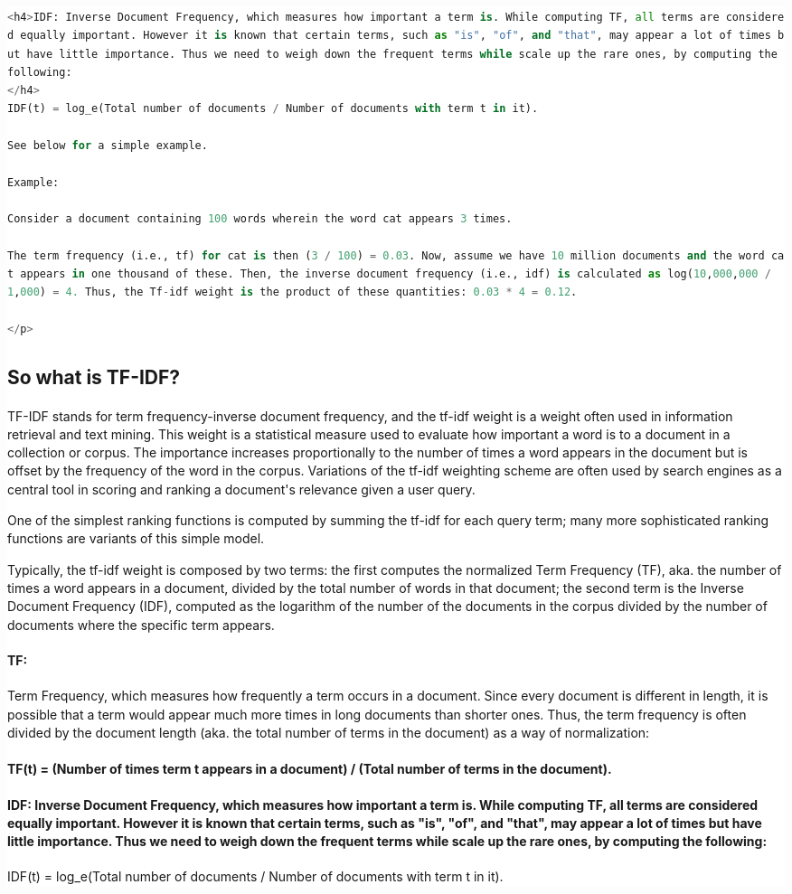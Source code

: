 ```python
<h4>IDF: Inverse Document Frequency, which measures how important a term is. While computing TF, all terms are considered equally important. However it is known that certain terms, such as "is", "of", and "that", may appear a lot of times but have little importance. Thus we need to weigh down the frequent terms while scale up the rare ones, by computing the following:
</h4>
IDF(t) = log_e(Total number of documents / Number of documents with term t in it).

See below for a simple example.

Example:

Consider a document containing 100 words wherein the word cat appears 3 times.

The term frequency (i.e., tf) for cat is then (3 / 100) = 0.03. Now, assume we have 10 million documents and the word cat appears in one thousand of these. Then, the inverse document frequency (i.e., idf) is calculated as log(10,000,000 / 1,000) = 4. Thus, the Tf-idf weight is the product of these quantities: 0.03 * 4 = 0.12.

</p>
```


<p><h2>So what is TF-IDF?</h3>
TF-IDF stands for term frequency-inverse document frequency, and the tf-idf weight is a weight often used in information retrieval and text mining. This weight is a statistical measure used to evaluate how important a word is to a document in a collection or corpus. The importance increases proportionally to the number of times a word appears in the document but is offset by the frequency of the word in the corpus. Variations of the tf-idf weighting scheme are often used by search engines as a central tool in scoring and ranking a document's relevance given a user query.

One of the simplest ranking functions is computed by summing the tf-idf for each query term; many more sophisticated ranking functions are variants of this simple model.

Typically, the tf-idf weight is composed by two terms: the first computes the normalized Term Frequency (TF), aka. the number of times a word appears in a document, divided by the total number of words in that document; the second term is the Inverse Document Frequency (IDF), computed as the logarithm of the number of the documents in the corpus divided by the number of documents where the specific term appears.

<h4>TF:</h4> Term Frequency, which measures how frequently a term occurs in a document. Since every document is different in length, it is possible that a term would appear much more times in long documents than shorter ones. Thus, the term frequency is often divided by the document length (aka. the total number of terms in the document) as a way of normalization:

<h4>TF(t) = (Number of times term t appears in a document) / (Total number of terms in the document).
</h4>
<h4>IDF: Inverse Document Frequency, which measures how important a term is. While computing TF, all terms are considered equally important. However it is known that certain terms, such as "is", "of", and "that", may appear a lot of times but have little importance. Thus we need to weigh down the frequent terms while scale up the rare ones, by computing the following:
</h4>
IDF(t) = log_e(Total number of documents / Number of documents with term t in it).
